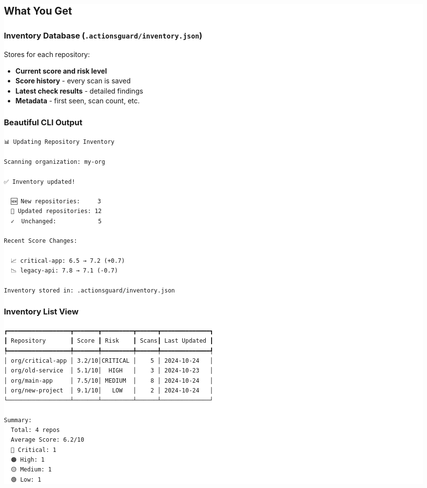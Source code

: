## What You Get

### Inventory Database (`.actionsguard/inventory.json`)

Stores for each repository:
- **Current score and risk level**
- **Score history** - every scan is saved
- **Latest check results** - detailed findings
- **Metadata** - first seen, scan count, etc.

### Beautiful CLI Output

```
📊 Updating Repository Inventory

Scanning organization: my-org

✅ Inventory updated!

  🆕 New repositories:     3
  📝 Updated repositories: 12
  ✓  Unchanged:            5

Recent Score Changes:

  📈 critical-app: 6.5 → 7.2 (+0.7)
  📉 legacy-api: 7.8 → 7.1 (-0.7)

Inventory stored in: .actionsguard/inventory.json
```

### Inventory List View

```
┏━━━━━━━━━━━━━━━━━━┳━━━━━━━┳━━━━━━━━━┳━━━━━━┳━━━━━━━━━━━━━━┓
┃ Repository       ┃ Score ┃ Risk    ┃ Scans┃ Last Updated ┃
┡━━━━━━━━━━━━━━━━━━╇━━━━━━━╇━━━━━━━━━╇━━━━━━╇━━━━━━━━━━━━━━┩
│ org/critical-app │ 3.2/10│CRITICAL │    5 │ 2024-10-24   │
│ org/old-service  │ 5.1/10│  HIGH   │    3 │ 2024-10-23   │
│ org/main-app     │ 7.5/10│ MEDIUM  │    8 │ 2024-10-24   │
│ org/new-project  │ 9.1/10│   LOW   │    2 │ 2024-10-24   │
└──────────────────┴───────┴─────────┴──────┴──────────────┘

Summary:
  Total: 4 repos
  Average Score: 6.2/10
  🔴 Critical: 1
  🟠 High: 1
  🟡 Medium: 1
  🟢 Low: 1
```
